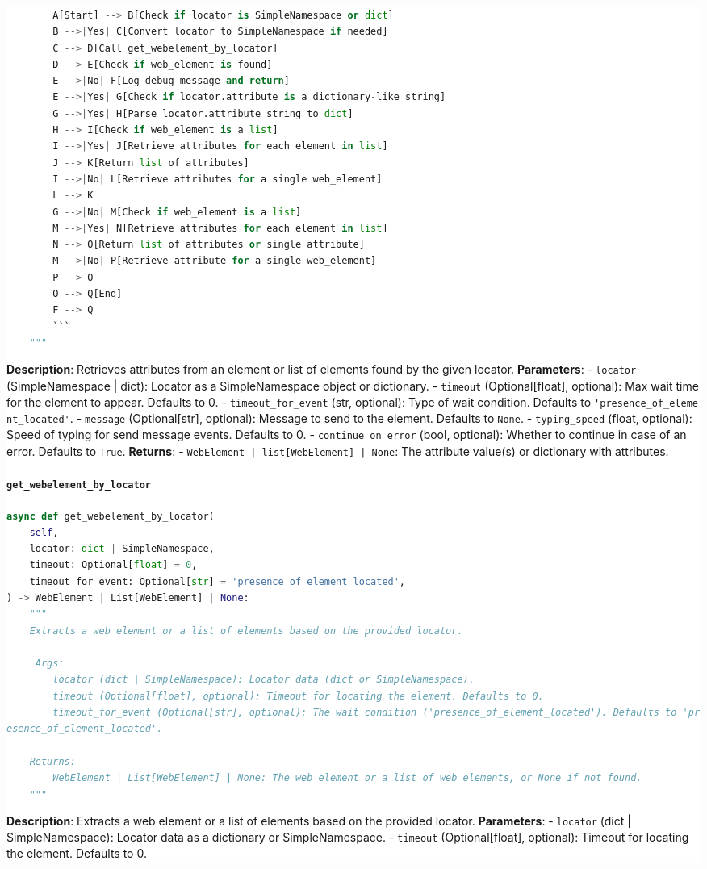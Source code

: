 ```python
        A[Start] --> B[Check if locator is SimpleNamespace or dict]
        B -->|Yes| C[Convert locator to SimpleNamespace if needed]
        C --> D[Call get_webelement_by_locator]
        D --> E[Check if web_element is found]
        E -->|No| F[Log debug message and return]
        E -->|Yes| G[Check if locator.attribute is a dictionary-like string]
        G -->|Yes| H[Parse locator.attribute string to dict]
        H --> I[Check if web_element is a list]
        I -->|Yes| J[Retrieve attributes for each element in list]
        J --> K[Return list of attributes]
        I -->|No| L[Retrieve attributes for a single web_element]
        L --> K
        G -->|No| M[Check if web_element is a list]
        M -->|Yes| N[Retrieve attributes for each element in list]
        N --> O[Return list of attributes or single attribute]
        M -->|No| P[Retrieve attribute for a single web_element]
        P --> O
        O --> Q[End]
        F --> Q
        ```
    """
```
**Description**: Retrieves attributes from an element or list of elements found by the given locator.
**Parameters**:
    -   `locator` (SimpleNamespace | dict): Locator as a SimpleNamespace object or dictionary.
    -   `timeout` (Optional[float], optional): Max wait time for the element to appear. Defaults to 0.
    -   `timeout_for_event` (str, optional): Type of wait condition. Defaults to `'presence_of_element_located'`.
    -   `message` (Optional[str], optional): Message to send to the element. Defaults to `None`.
    -   `typing_speed` (float, optional): Speed of typing for send message events. Defaults to 0.
    -   `continue_on_error` (bool, optional): Whether to continue in case of an error. Defaults to `True`.
**Returns**:
    -   `WebElement | list[WebElement] | None`: The attribute value(s) or dictionary with attributes.

#### `get_webelement_by_locator`

```python
async def get_webelement_by_locator(
    self,
    locator: dict | SimpleNamespace,
    timeout: Optional[float] = 0,
    timeout_for_event: Optional[str] = 'presence_of_element_located',
) -> WebElement | List[WebElement] | None:
    """
    Extracts a web element or a list of elements based on the provided locator.

     Args:
        locator (dict | SimpleNamespace): Locator data (dict or SimpleNamespace).
        timeout (Optional[float], optional): Timeout for locating the element. Defaults to 0.
        timeout_for_event (Optional[str], optional): The wait condition ('presence_of_element_located'). Defaults to 'presence_of_element_located'.

    Returns:
        WebElement | List[WebElement] | None: The web element or a list of web elements, or None if not found.
    """
```
**Description**: Extracts a web element or a list of elements based on the provided locator.
**Parameters**:
    -  `locator` (dict | SimpleNamespace): Locator data as a dictionary or SimpleNamespace.
    -   `timeout` (Optional[float], optional): Timeout for locating the element. Defaults to 0.